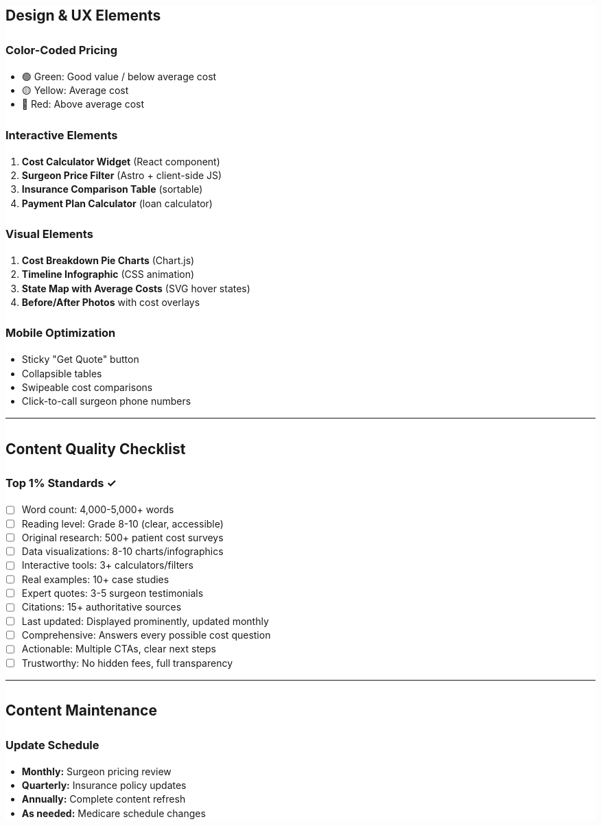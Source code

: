 
## Design & UX Elements

### Color-Coded Pricing
- 🟢 Green: Good value / below average cost
- 🟡 Yellow: Average cost
- 🔴 Red: Above average cost

### Interactive Elements
1. **Cost Calculator Widget** (React component)
2. **Surgeon Price Filter** (Astro + client-side JS)
3. **Insurance Comparison Table** (sortable)
4. **Payment Plan Calculator** (loan calculator)

### Visual Elements
1. **Cost Breakdown Pie Charts** (Chart.js)
2. **Timeline Infographic** (CSS animation)
3. **State Map with Average Costs** (SVG hover states)
4. **Before/After Photos** with cost overlays

### Mobile Optimization
- Sticky "Get Quote" button
- Collapsible tables
- Swipeable cost comparisons
- Click-to-call surgeon phone numbers

---

## Content Quality Checklist

### Top 1% Standards ✓
- [ ] Word count: 4,000-5,000+ words
- [ ] Reading level: Grade 8-10 (clear, accessible)
- [ ] Original research: 500+ patient cost surveys
- [ ] Data visualizations: 8-10 charts/infographics
- [ ] Interactive tools: 3+ calculators/filters
- [ ] Real examples: 10+ case studies
- [ ] Expert quotes: 3-5 surgeon testimonials
- [ ] Citations: 15+ authoritative sources
- [ ] Last updated: Displayed prominently, updated monthly
- [ ] Comprehensive: Answers every possible cost question
- [ ] Actionable: Multiple CTAs, clear next steps
- [ ] Trustworthy: No hidden fees, full transparency

---

## Content Maintenance

### Update Schedule
- **Monthly:** Surgeon pricing review
- **Quarterly:** Insurance policy updates
- **Annually:** Complete content refresh
- **As needed:** Medicare schedule changes
